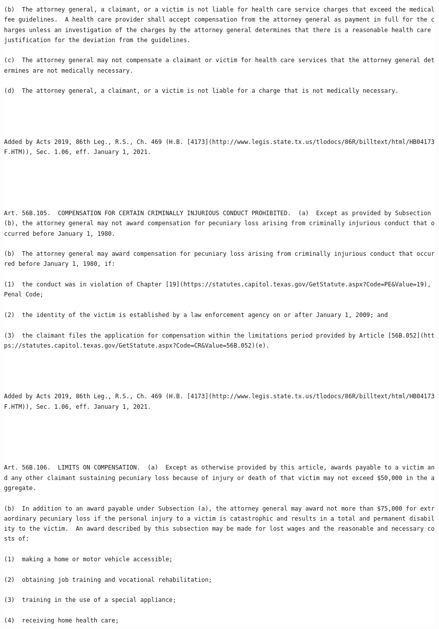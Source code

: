     (b)  The attorney general, a claimant, or a victim is not liable for health care service charges that exceed the medical fee guidelines.  A health care provider shall accept compensation from the attorney general as payment in full for the charges unless an investigation of the charges by the attorney general determines that there is a reasonable health care justification for the deviation from the guidelines.
    
    (c)  The attorney general may not compensate a claimant or victim for health care services that the attorney general determines are not medically necessary.
    
    (d)  The attorney general, a claimant, or a victim is not liable for a charge that is not medically necessary.
    
    
    
    
    Added by Acts 2019, 86th Leg., R.S., Ch. 469 (H.B. [4173](http://www.legis.state.tx.us/tlodocs/86R/billtext/html/HB04173F.HTM)), Sec. 1.06, eff. January 1, 2021.
    
    
    
    
    
    Art. 56B.105.  COMPENSATION FOR CERTAIN CRIMINALLY INJURIOUS CONDUCT PROHIBITED.  (a)  Except as provided by Subsection (b), the attorney general may not award compensation for pecuniary loss arising from criminally injurious conduct that occurred before January 1, 1980.
    
    (b)  The attorney general may award compensation for pecuniary loss arising from criminally injurious conduct that occurred before January 1, 1980, if:
    
    (1)  the conduct was in violation of Chapter [19](https://statutes.capitol.texas.gov/GetStatute.aspx?Code=PE&Value=19), Penal Code;
    
    (2)  the identity of the victim is established by a law enforcement agency on or after January 1, 2009; and
    
    (3)  the claimant files the application for compensation within the limitations period provided by Article [56B.052](https://statutes.capitol.texas.gov/GetStatute.aspx?Code=CR&Value=56B.052)(e).
    
    
    
    
    Added by Acts 2019, 86th Leg., R.S., Ch. 469 (H.B. [4173](http://www.legis.state.tx.us/tlodocs/86R/billtext/html/HB04173F.HTM)), Sec. 1.06, eff. January 1, 2021.
    
    
    
    
    
    Art. 56B.106.  LIMITS ON COMPENSATION.  (a)  Except as otherwise provided by this article, awards payable to a victim and any other claimant sustaining pecuniary loss because of injury or death of that victim may not exceed $50,000 in the aggregate.
    
    (b)  In addition to an award payable under Subsection (a), the attorney general may award not more than $75,000 for extraordinary pecuniary loss if the personal injury to a victim is catastrophic and results in a total and permanent disability to the victim.  An award described by this subsection may be made for lost wages and the reasonable and necessary costs of:
    
    (1)  making a home or motor vehicle accessible;
    
    (2)  obtaining job training and vocational rehabilitation;
    
    (3)  training in the use of a special appliance;
    
    (4)  receiving home health care;
    